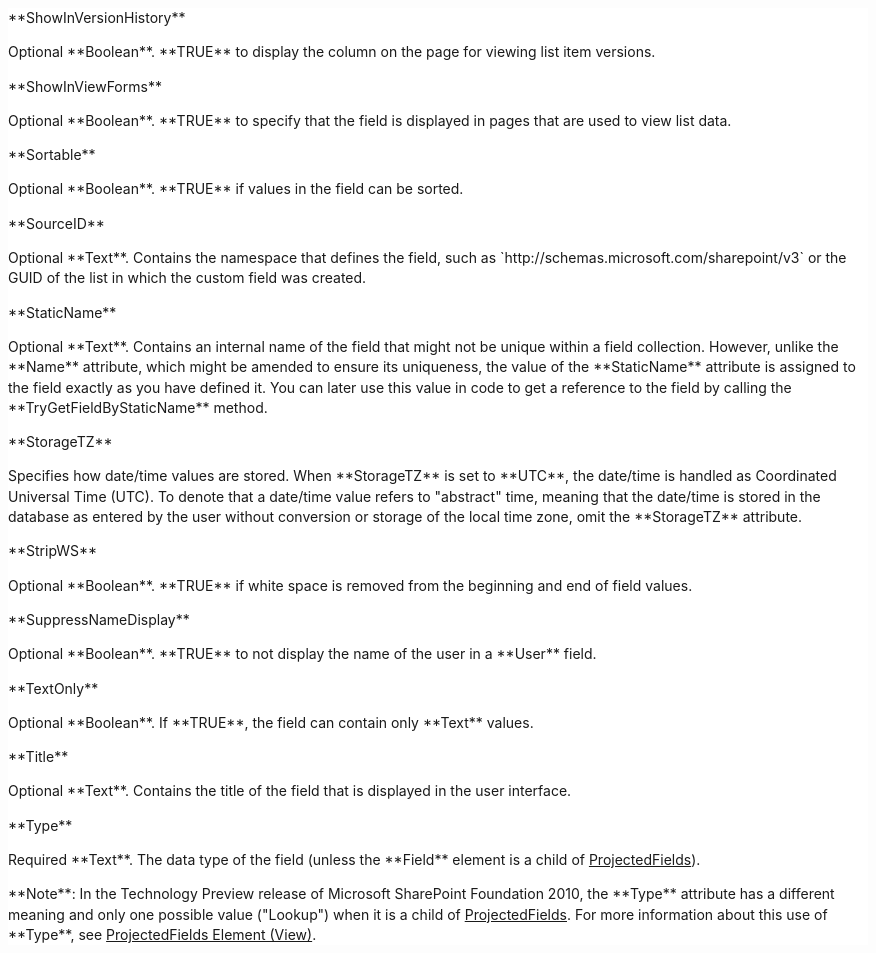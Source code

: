 <tr class="odd">
<td align="left"><p>**ShowInVersionHistory**</p></td>
<td align="left"><p>Optional **Boolean**. **TRUE** to display the column on the page for viewing list item versions.</p></td>
</tr>
<tr class="even">
<td align="left"><p>**ShowInViewForms**</p></td>
<td align="left"><p>Optional **Boolean**. **TRUE** to specify that the field is displayed in pages that are used to view list data.</p></td>
</tr>
<tr class="odd">
<td align="left"><p>**Sortable**</p></td>
<td align="left"><p>Optional **Boolean**. **TRUE** if values in the field can be sorted.</p></td>
</tr>
<tr class="even">
<td align="left"><p>**SourceID**</p></td>
<td align="left"><p>Optional **Text**. Contains the namespace that defines the field, such as `http://schemas.microsoft.com/sharepoint/v3` or the GUID of the list in which the custom field was created.</p></td>
</tr>
<tr class="odd">
<td align="left"><p>**StaticName**</p></td>
<td align="left"><p>Optional **Text**. Contains an internal name of the field that might not be unique within a field collection. However, unlike the **Name** attribute, which might be amended to ensure its uniqueness, the value of the **StaticName** attribute is assigned to the field exactly as you have defined it. You can later use this value in code to get a reference to the field by calling the **TryGetFieldByStaticName** method.</p></td>
</tr>
<tr class="even">
<td align="left"><p>**StorageTZ**</p></td>
<td align="left"><p>Specifies how date/time values are stored. When **StorageTZ** is set to **UTC**, the date/time is handled as Coordinated Universal Time (UTC). To denote that a date/time value refers to "abstract" time, meaning that the date/time is stored in the database as entered by the user without conversion or storage of the local time zone, omit the **StorageTZ** attribute.</p></td>
</tr>
<tr class="odd">
<td align="left"><p>**StripWS**</p></td>
<td align="left"><p>Optional **Boolean**. **TRUE** if white space is removed from the beginning and end of field values.</p></td>
</tr>
<tr class="even">
<td align="left"><p>**SuppressNameDisplay**</p></td>
<td align="left"><p>Optional **Boolean**. **TRUE** to not display the name of the user in a **User** field.</p></td>
</tr>
<tr class="odd">
<td align="left"><p>**TextOnly**</p></td>
<td align="left"><p>Optional **Boolean**. If **TRUE**, the field can contain only **Text** values.</p></td>
</tr>
<tr class="even">
<td align="left"><p>**Title**</p></td>
<td align="left"><p>Optional **Text**. Contains the title of the field that is displayed in the user interface.</p></td>
</tr>
<tr class="odd">
<td align="left"><p>**Type**</p></td>
<td align="left"><p>Required **Text**. The data type of the field (unless the **Field** element is a child of <a href="projectedfields-element-view.md">ProjectedFields</a>).</p>
<p>**Note**: In the Technology Preview release of Microsoft SharePoint Foundation 2010, the **Type** attribute has a different meaning and only one possible value ("Lookup") when it is a child of <a href="projectedfields-element-view.md">ProjectedFields</a>. For more information about this use of **Type**, see <a href="projectedfields-element-view.md">ProjectedFields Element (View)</a>.</p></td>
</tr>